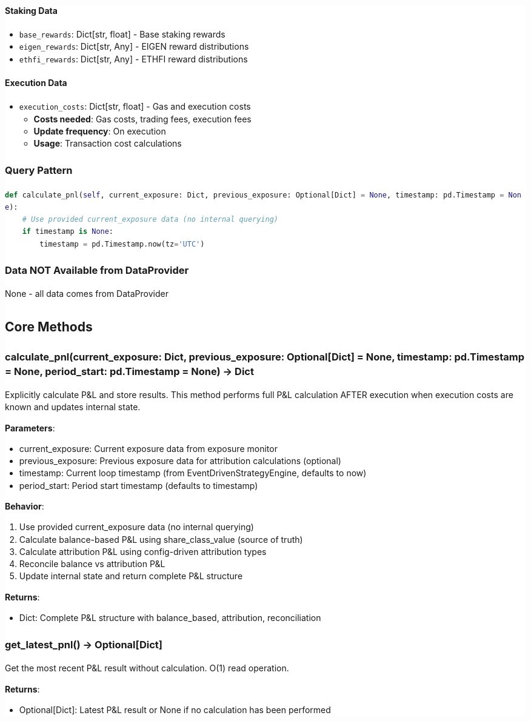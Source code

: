 #### Staking Data
- `base_rewards`: Dict[str, float] - Base staking rewards
- `eigen_rewards`: Dict[str, Any] - EIGEN reward distributions
- `ethfi_rewards`: Dict[str, Any] - ETHFI reward distributions

#### Execution Data
- `execution_costs`: Dict[str, float] - Gas and execution costs
  - **Costs needed**: Gas costs, trading fees, execution fees
  - **Update frequency**: On execution
  - **Usage**: Transaction cost calculations

### Query Pattern
```python
def calculate_pnl(self, current_exposure: Dict, previous_exposure: Optional[Dict] = None, timestamp: pd.Timestamp = None):
    # Use provided current_exposure data (no internal querying)
    if timestamp is None:
        timestamp = pd.Timestamp.now(tz='UTC')
```

### Data NOT Available from DataProvider
None - all data comes from DataProvider

## Core Methods

### calculate_pnl(current_exposure: Dict, previous_exposure: Optional[Dict] = None, timestamp: pd.Timestamp = None, period_start: pd.Timestamp = None) -> Dict
Explicitly calculate P&L and store results. This method performs full P&L calculation AFTER execution when execution costs are known and updates internal state.

**Parameters**:
- current_exposure: Current exposure data from exposure monitor
- previous_exposure: Previous exposure data for attribution calculations (optional)
- timestamp: Current loop timestamp (from EventDrivenStrategyEngine, defaults to now)
- period_start: Period start timestamp (defaults to timestamp)

**Behavior**:
1. Use provided current_exposure data (no internal querying)
2. Calculate balance-based P&L using share_class_value (source of truth)
3. Calculate attribution P&L using config-driven attribution types
4. Reconcile balance vs attribution P&L
5. Update internal state and return complete P&L structure

**Returns**:
- Dict: Complete P&L structure with balance_based, attribution, reconciliation

### get_latest_pnl() -> Optional[Dict]
Get the most recent P&L result without calculation. O(1) read operation.

**Returns**:
- Optional[Dict]: Latest P&L result or None if no calculation has been performed

